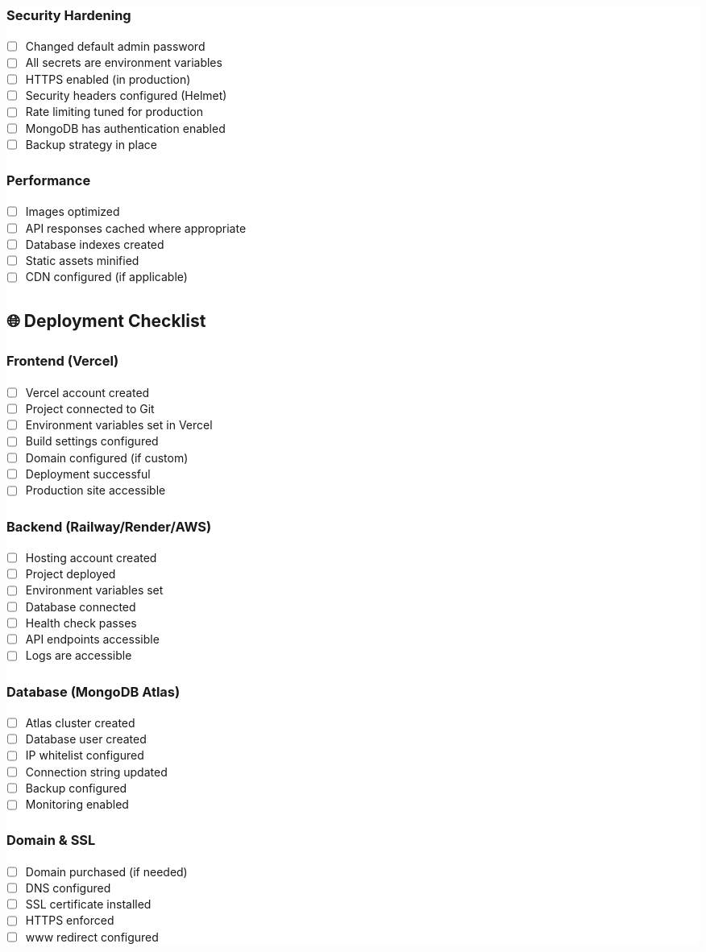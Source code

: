 ### Security Hardening
- [ ] Changed default admin password
- [ ] All secrets are environment variables
- [ ] HTTPS enabled (in production)
- [ ] Security headers configured (Helmet)
- [ ] Rate limiting tuned for production
- [ ] MongoDB has authentication enabled
- [ ] Backup strategy in place

### Performance
- [ ] Images optimized
- [ ] API responses cached where appropriate
- [ ] Database indexes created
- [ ] Static assets minified
- [ ] CDN configured (if applicable)

## 🌐 Deployment Checklist

### Frontend (Vercel)
- [ ] Vercel account created
- [ ] Project connected to Git
- [ ] Environment variables set in Vercel
- [ ] Build settings configured
- [ ] Domain configured (if custom)
- [ ] Deployment successful
- [ ] Production site accessible

### Backend (Railway/Render/AWS)
- [ ] Hosting account created
- [ ] Project deployed
- [ ] Environment variables set
- [ ] Database connected
- [ ] Health check passes
- [ ] API endpoints accessible
- [ ] Logs are accessible

### Database (MongoDB Atlas)
- [ ] Atlas cluster created
- [ ] Database user created
- [ ] IP whitelist configured
- [ ] Connection string updated
- [ ] Backup configured
- [ ] Monitoring enabled

### Domain & SSL
- [ ] Domain purchased (if needed)
- [ ] DNS configured
- [ ] SSL certificate installed
- [ ] HTTPS enforced
- [ ] www redirect configured
